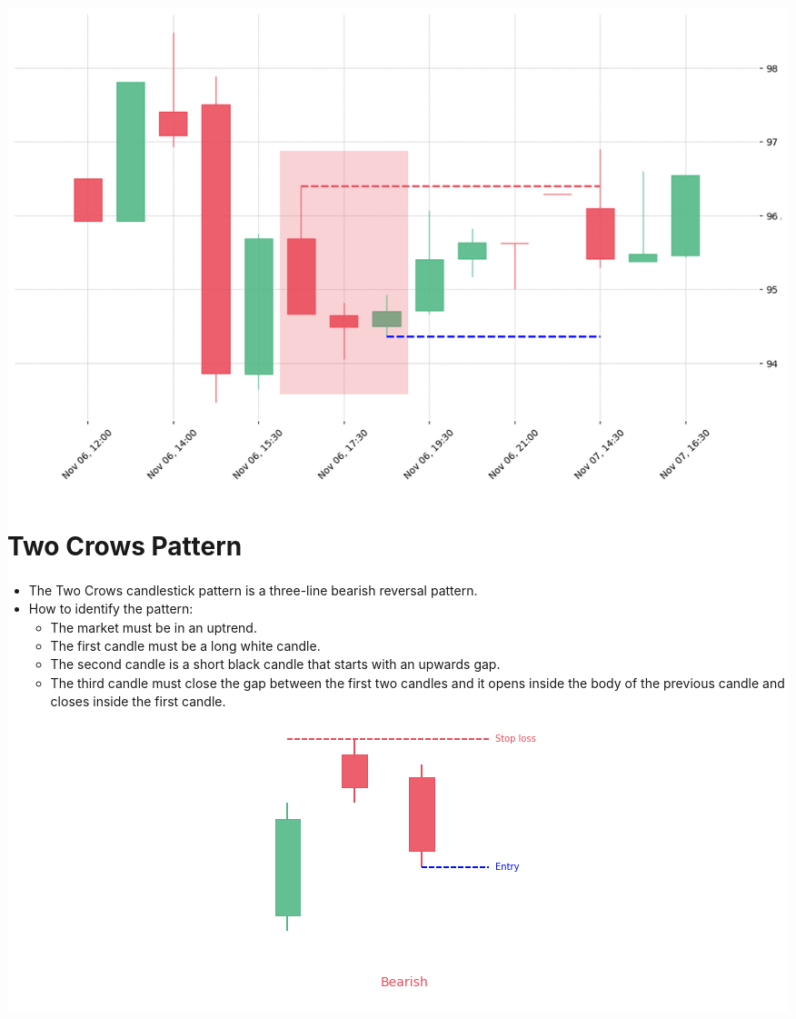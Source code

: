 <center><img src="assets/pattern146.png"></img></center>

# Two Crows Pattern
- The Two Crows candlestick pattern is a three-line bearish reversal pattern.
- How to identify the pattern:
    - The market must be in an uptrend. 
    - The first candle must be a long white candle. 
    - The second candle is a short black candle that starts with an upwards gap.
    - The third candle must close the gap between the first two candles and it opens inside the body of the previous candle and closes inside the first candle.

<center><img src="assets/pattern148.webp"></img></center>
